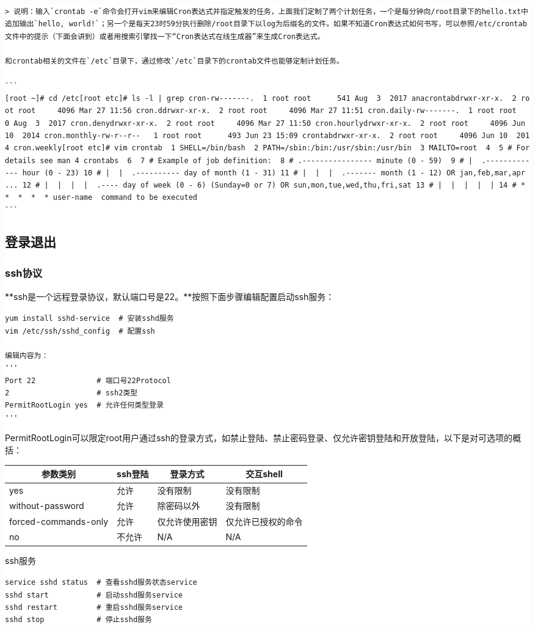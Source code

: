     > 说明：输入`crontab -e`命令会打开vim来编辑Cron表达式并指定触发的任务，上面我们定制了两个计划任务，一个是每分钟向/root目录下的hello.txt中追加输出`hello, world!`；另一个是每天23时59分执行删除/root目录下以log为后缀名的文件。如果不知道Cron表达式如何书写，可以参照/etc/crontab文件中的提示（下面会讲到）或者用搜索引擎找一下“Cron表达式在线生成器”来生成Cron表达式。

    和crontab相关的文件在`/etc`目录下，通过修改`/etc`目录下的crontab文件也能够定制计划任务。

    ```
    [root ~]# cd /etc[root etc]# ls -l | grep cron-rw-------.  1 root root      541 Aug  3  2017 anacrontabdrwxr-xr-x.  2 root root     4096 Mar 27 11:56 cron.ddrwxr-xr-x.  2 root root     4096 Mar 27 11:51 cron.daily-rw-------.  1 root root        0 Aug  3  2017 cron.denydrwxr-xr-x.  2 root root     4096 Mar 27 11:50 cron.hourlydrwxr-xr-x.  2 root root     4096 Jun 10  2014 cron.monthly-rw-r--r--   1 root root      493 Jun 23 15:09 crontabdrwxr-xr-x.  2 root root     4096 Jun 10  2014 cron.weekly[root etc]# vim crontab  1 SHELL=/bin/bash  2 PATH=/sbin:/bin:/usr/sbin:/usr/bin  3 MAILTO=root  4  5 # For details see man 4 crontabs  6  7 # Example of job definition:  8 # .---------------- minute (0 - 59)  9 # |  .------------- hour (0 - 23) 10 # |  |  .---------- day of month (1 - 31) 11 # |  |  |  .------- month (1 - 12) OR jan,feb,mar,apr ... 12 # |  |  |  |  .---- day of week (0 - 6) (Sunday=0 or 7) OR sun,mon,tue,wed,thu,fri,sat 13 # |  |  |  |  | 14 # *  *  *  *  * user-name  command to be executed
    ```

## 登录退出

### ssh协议

**ssh是一个远程登录协议，默认端口号是22。**按照下面步骤编辑配置启动ssh服务：

```
yum install sshd-service  # 安装sshd服务
vim /etc/ssh/sshd_config  # 配置ssh

编辑内容为：
'''
Port 22              # 端口号22Protocol 
2                    # ssh2类型
PermitRootLogin yes  # 允许任何类型登录
'''
```

PermitRootLogin可以限定root用户通过ssh的登录方式，如禁止登陆、禁止密码登录、仅允许密钥登陆和开放登陆，以下是对可选项的概括：

| 参数类别             | ssh登陆 | 登录方式       | 交互shell          |
| -------------------- | ------- | -------------- | ------------------ |
| yes                  | 允许    | 没有限制       | 没有限制           |
| without-password     | 允许    | 除密码以外     | 没有限制           |
| forced-commands-only | 允许    | 仅允许使用密钥 | 仅允许已授权的命令 |
| no                   | 不允许  | N/A            | N/A                |

ssh服务

```
service sshd status  # 查看sshd服务状态service
sshd start           # 启动sshd服务service
sshd restart         # 重启sshd服务service
sshd stop            # 停止sshd服务
```
